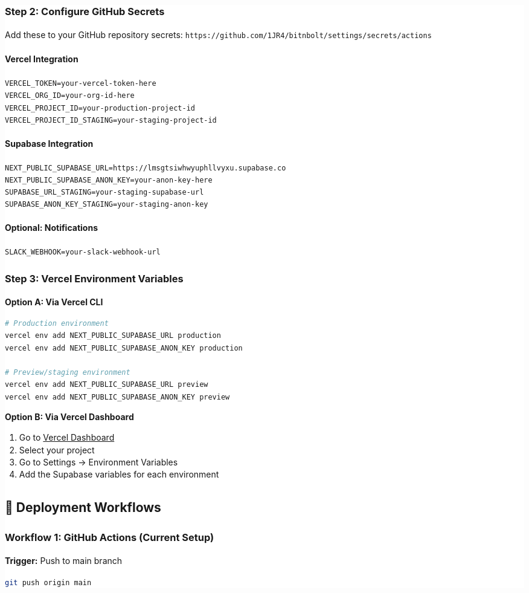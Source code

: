 ### **Step 2: Configure GitHub Secrets**

Add these to your GitHub repository secrets:
`https://github.com/1JR4/bitnbolt/settings/secrets/actions`

#### **Vercel Integration**
```
VERCEL_TOKEN=your-vercel-token-here
VERCEL_ORG_ID=your-org-id-here
VERCEL_PROJECT_ID=your-production-project-id
VERCEL_PROJECT_ID_STAGING=your-staging-project-id
```

#### **Supabase Integration** 
```
NEXT_PUBLIC_SUPABASE_URL=https://lmsgtsiwhwyuphllvyxu.supabase.co
NEXT_PUBLIC_SUPABASE_ANON_KEY=your-anon-key-here
SUPABASE_URL_STAGING=your-staging-supabase-url
SUPABASE_ANON_KEY_STAGING=your-staging-anon-key
```

#### **Optional: Notifications**
```
SLACK_WEBHOOK=your-slack-webhook-url
```

### **Step 3: Vercel Environment Variables**

**Option A: Via Vercel CLI**
```bash
# Production environment
vercel env add NEXT_PUBLIC_SUPABASE_URL production
vercel env add NEXT_PUBLIC_SUPABASE_ANON_KEY production

# Preview/staging environment  
vercel env add NEXT_PUBLIC_SUPABASE_URL preview
vercel env add NEXT_PUBLIC_SUPABASE_ANON_KEY preview
```

**Option B: Via Vercel Dashboard**
1. Go to [Vercel Dashboard](https://vercel.com/dashboard)
2. Select your project
3. Go to Settings → Environment Variables
4. Add the Supabase variables for each environment

## 🚀 Deployment Workflows

### **Workflow 1: GitHub Actions (Current Setup)**

**Trigger:** Push to main branch
```bash
git push origin main
```
